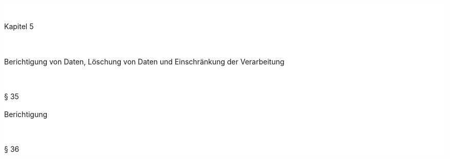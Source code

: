 <td style colspan="3" align="left" valign="top" charoff="50">

 

</td>

</tr>

<tr>

<td style colspan="3" align="left" valign="top" charoff="50">

Kapitel 5

</td>

</tr>

<tr>

<td style align="left" valign="top" charoff="50">

 

</td>

<td style colspan="2" align="left" valign="top" charoff="50">

Berichtigung von Daten, Löschung von Daten und Einschränkung der
Verarbeitung

</td>

</tr>

<tr>

<td style align="left" valign="top" charoff="50">

 

</td>

<td style align="left" valign="top" charoff="50">

§ 35

</td>

<td style align="left" valign="top" charoff="50">

Berichtigung

</td>

</tr>

<tr>

<td style align="left" valign="top" charoff="50">

 

</td>

<td style align="left" valign="top" charoff="50">

§ 36
